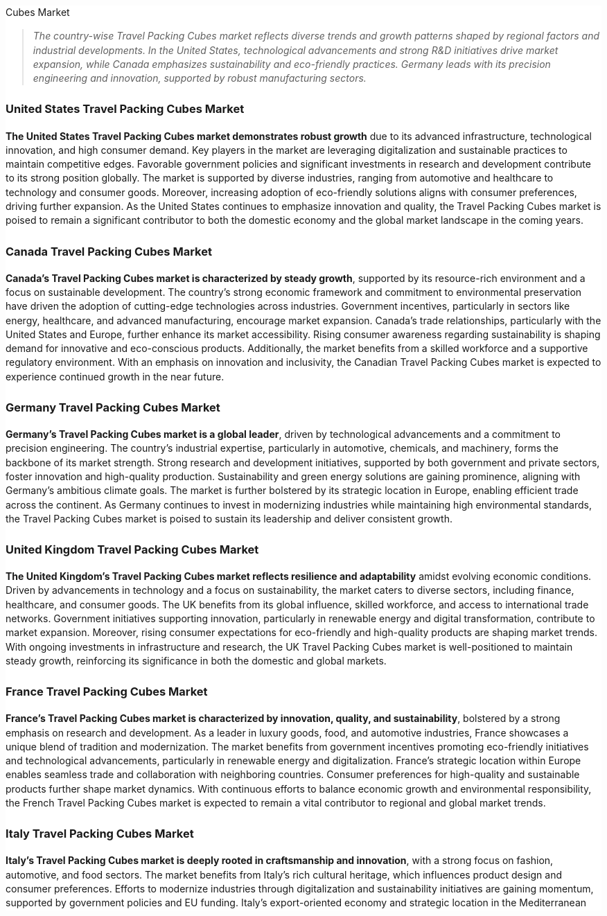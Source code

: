 Cubes Market<br /></span></h1><blockquote><p><em><span class="">The country-wise Travel Packing Cubes market reflects diverse trends and growth patterns shaped by regional factors and industrial developments. In the United States, technological advancements and strong R&amp;D initiatives drive market expansion, while Canada emphasizes sustainability and eco-friendly practices. Germany leads with its precision engineering and innovation, supported by robust manufacturing sectors.</span></em></p></blockquote><h3><strong>United States Travel Packing Cubes Market</strong></h3><p><strong>The United States Travel Packing Cubes market demonstrates robust growth</strong> due to its advanced infrastructure, technological innovation, and high consumer demand. Key players in the market are leveraging digitalization and sustainable practices to maintain competitive edges. Favorable government policies and significant investments in research and development contribute to its strong position globally. The market is supported by diverse industries, ranging from automotive and healthcare to technology and consumer goods. Moreover, increasing adoption of eco-friendly solutions aligns with consumer preferences, driving further expansion. As the United States continues to emphasize innovation and quality, the Travel Packing Cubes market is poised to remain a significant contributor to both the domestic economy and the global market landscape in the coming years.</p><h3><strong>Canada Travel Packing Cubes Market</strong></h3><p><strong>Canada&rsquo;s Travel Packing Cubes market is characterized by steady growth</strong>, supported by its resource-rich environment and a focus on sustainable development. The country&rsquo;s strong economic framework and commitment to environmental preservation have driven the adoption of cutting-edge technologies across industries. Government incentives, particularly in sectors like energy, healthcare, and advanced manufacturing, encourage market expansion. Canada&rsquo;s trade relationships, particularly with the United States and Europe, further enhance its market accessibility. Rising consumer awareness regarding sustainability is shaping demand for innovative and eco-conscious products. Additionally, the market benefits from a skilled workforce and a supportive regulatory environment. With an emphasis on innovation and inclusivity, the Canadian Travel Packing Cubes market is expected to experience continued growth in the near future.</p><h3><strong>Germany Travel Packing Cubes Market</strong></h3><p><strong>Germany&rsquo;s Travel Packing Cubes market is a global leader</strong>, driven by technological advancements and a commitment to precision engineering. The country&rsquo;s industrial expertise, particularly in automotive, chemicals, and machinery, forms the backbone of its market strength. Strong research and development initiatives, supported by both government and private sectors, foster innovation and high-quality production. Sustainability and green energy solutions are gaining prominence, aligning with Germany&rsquo;s ambitious climate goals. The market is further bolstered by its strategic location in Europe, enabling efficient trade across the continent. As Germany continues to invest in modernizing industries while maintaining high environmental standards, the Travel Packing Cubes market is poised to sustain its leadership and deliver consistent growth.</p><h3><strong>United Kingdom Travel Packing Cubes Market</strong></h3><p><strong>The United Kingdom&rsquo;s Travel Packing Cubes market reflects resilience and adaptability</strong> amidst evolving economic conditions. Driven by advancements in technology and a focus on sustainability, the market caters to diverse sectors, including finance, healthcare, and consumer goods. The UK benefits from its global influence, skilled workforce, and access to international trade networks. Government initiatives supporting innovation, particularly in renewable energy and digital transformation, contribute to market expansion. Moreover, rising consumer expectations for eco-friendly and high-quality products are shaping market trends. With ongoing investments in infrastructure and research, the UK Travel Packing Cubes market is well-positioned to maintain steady growth, reinforcing its significance in both the domestic and global markets.</p><h3><strong>France Travel Packing Cubes Market</strong></h3><p><strong>France&rsquo;s Travel Packing Cubes market is characterized by innovation, quality, and sustainability</strong>, bolstered by a strong emphasis on research and development. As a leader in luxury goods, food, and automotive industries, France showcases a unique blend of tradition and modernization. The market benefits from government incentives promoting eco-friendly initiatives and technological advancements, particularly in renewable energy and digitalization. France&rsquo;s strategic location within Europe enables seamless trade and collaboration with neighboring countries. Consumer preferences for high-quality and sustainable products further shape market dynamics. With continuous efforts to balance economic growth and environmental responsibility, the French Travel Packing Cubes market is expected to remain a vital contributor to regional and global market trends.</p><h3><strong>Italy Travel Packing Cubes Market</strong></h3><p><strong>Italy&rsquo;s Travel Packing Cubes market is deeply rooted in craftsmanship and innovation</strong>, with a strong focus on fashion, automotive, and food sectors. The market benefits from Italy&rsquo;s rich cultural heritage, which influences product design and consumer preferences. Efforts to modernize industries through digitalization and sustainability initiatives are gaining momentum, supported by government policies and EU funding. Italy&rsquo;s export-oriented economy and strategic location in the Mediterranean